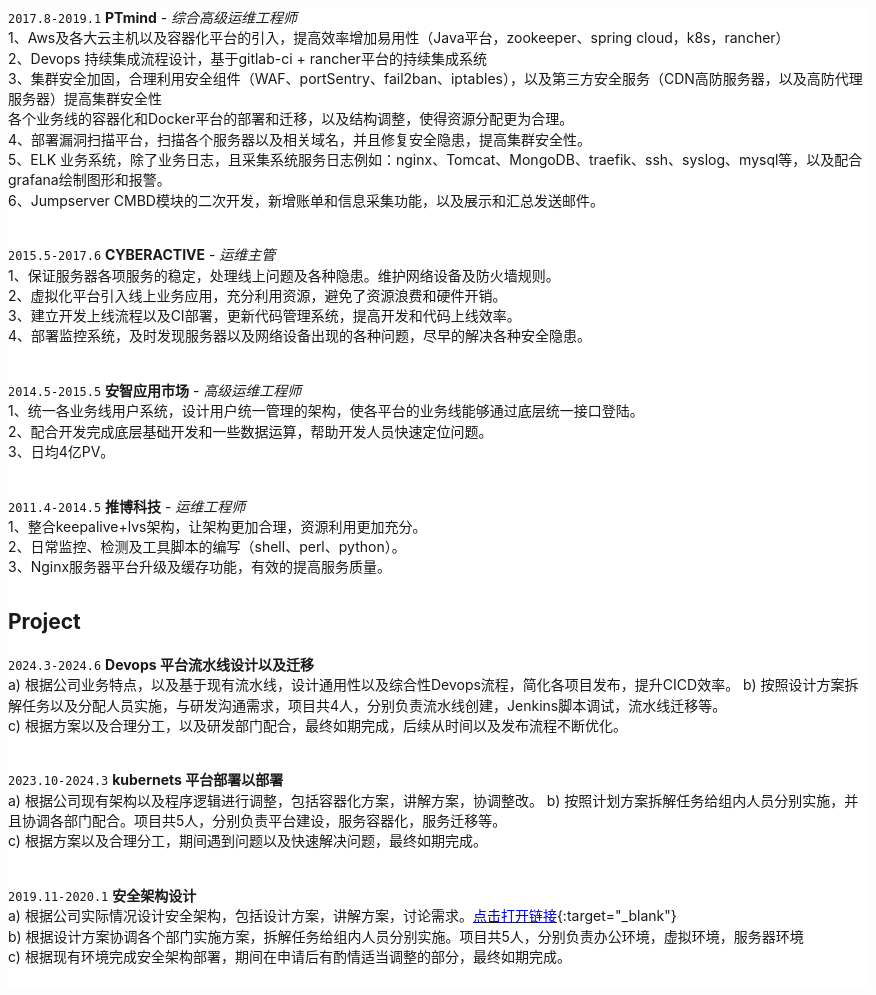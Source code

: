 `2017.8-2019.1`
**PTmind** - *综合高级运维工程师*<br>
1、Aws及各大云主机以及容器化平台的引入，提高效率增加易用性（Java平台，zookeeper、spring cloud，k8s，rancher）<br>
2、Devops 持续集成流程设计，基于gitlab-ci + rancher平台的持续集成系统<br>
3、集群安全加固，合理利用安全组件（WAF、portSentry、fail2ban、iptables），以及第三方安全服务（CDN高防服务器，以及高防代理服务器）提高集群安全性<br>
各个业务线的容器化和Docker平台的部署和迁移，以及结构调整，使得资源分配更为合理。<br>
4、部署漏洞扫描平台，扫描各个服务器以及相关域名，并且修复安全隐患，提高集群安全性。<br>
5、ELK 业务系统，除了业务日志，且采集系统服务日志例如：nginx、Tomcat、MongoDB、traefik、ssh、syslog、mysql等，以及配合grafana绘制图形和报警。<br>
6、Jumpserver CMBD模块的二次开发，新增账单和信息采集功能，以及展示和汇总发送邮件。<br>
<br>

`2015.5-2017.6`
**CYBERACTIVE** - *运维主管*<br>
1、保证服务器各项服务的稳定，处理线上问题及各种隐患。维护网络设备及防火墙规则。<br>
2、虚拟化平台引入线上业务应用，充分利用资源，避免了资源浪费和硬件开销。<br>
3、建立开发上线流程以及CI部署，更新代码管理系统，提高开发和代码上线效率。<br>
4、部署监控系统，及时发现服务器以及网络设备出现的各种问题，尽早的解决各种安全隐患。<br>
<br>

`2014.5-2015.5`
**安智应用市场** - *高级运维工程师*<br>
1、统一各业务线用户系统，设计用户统一管理的架构，使各平台的业务线能够通过底层统一接口登陆。<br>
2、配合开发完成底层基础开发和一些数据运算，帮助开发人员快速定位问题。<br>
3、日均4亿PV。<br>
<br>

`2011.4-2014.5`
**推博科技** - *运维工程师*<br>
1、整合keepalive+lvs架构，让架构更加合理，资源利用更加充分。<br>
2、日常监控、检测及工具脚本的编写（shell、perl、python）。<br>
3、Nginx服务器平台升级及缓存功能，有效的提高服务质量。<br>





## Project
`2024.3-2024.6`
**Devops 平台流水线设计以及迁移**<br>
a)	根据公司业务特点，以及基于现有流水线，设计通用性以及综合性Devops流程，简化各项目发布，提升CICD效率。
b)	按照设计方案拆解任务以及分配人员实施，与研发沟通需求，项目共4人，分别负责流水线创建，Jenkins脚本调试，流水线迁移等。<br>
c)	根据方案以及合理分工，以及研发部门配合，最终如期完成，后续从时间以及发布流程不断优化。<br>
<br>

`2023.10-2024.3`
**kubernets 平台部署以部署**<br>
a)	根据公司现有架构以及程序逻辑进行调整，包括容器化方案，讲解方案，协调整改。
b)	按照计划方案拆解任务给组内人员分别实施，并且协调各部门配合。项目共5人，分别负责平台建设，服务容器化，服务迁移等。<br>
c)	根据方案以及合理分工，期间遇到问题以及快速解决问题，最终如期完成。<br>
<br>

`2019.11-2020.1`
**安全架构设计**<br>
a)	根据公司实际情况设计安全架构，包括设计方案，讲解方案，讨论需求。[<font color="blue">点击打开链接</font>](https://lotte6.github.io/2020/03/30/security-frame.html){:target="_blank"}<br>
b)	根据设计方案协调各个部门实施方案，拆解任务给组内人员分别实施。项目共5人，分别负责办公环境，虚拟环境，服务器环境<br>
c)	根据现有环境完成安全架构部署，期间在申请后有酌情适当调整的部分，最终如期完成。<br>
<br>
